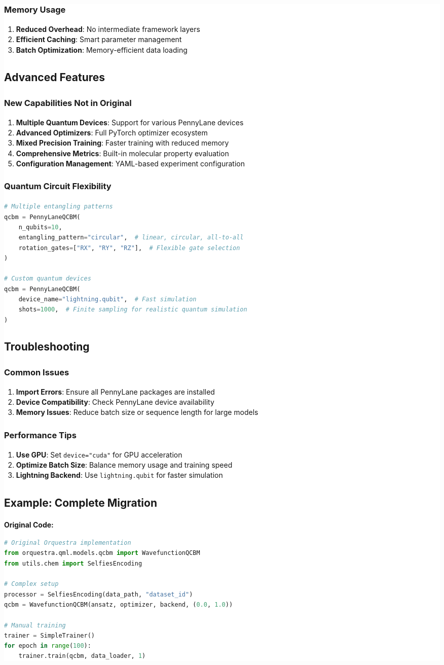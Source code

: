 ### Memory Usage

1. **Reduced Overhead**: No intermediate framework layers
2. **Efficient Caching**: Smart parameter management
3. **Batch Optimization**: Memory-efficient data loading

## Advanced Features

### New Capabilities Not in Original

1. **Multiple Quantum Devices**: Support for various PennyLane devices
2. **Advanced Optimizers**: Full PyTorch optimizer ecosystem
3. **Mixed Precision Training**: Faster training with reduced memory
4. **Comprehensive Metrics**: Built-in molecular property evaluation
5. **Configuration Management**: YAML-based experiment configuration

### Quantum Circuit Flexibility

```python
# Multiple entangling patterns
qcbm = PennyLaneQCBM(
    n_qubits=10,
    entangling_pattern="circular",  # linear, circular, all-to-all
    rotation_gates=["RX", "RY", "RZ"],  # Flexible gate selection
)

# Custom quantum devices
qcbm = PennyLaneQCBM(
    device_name="lightning.qubit",  # Fast simulation
    shots=1000,  # Finite sampling for realistic quantum simulation
)
```

## Troubleshooting

### Common Issues

1. **Import Errors**: Ensure all PennyLane packages are installed
2. **Device Compatibility**: Check PennyLane device availability
3. **Memory Issues**: Reduce batch size or sequence length for large models

### Performance Tips

1. **Use GPU**: Set `device="cuda"` for GPU acceleration
2. **Optimize Batch Size**: Balance memory usage and training speed
3. **Lightning Backend**: Use `lightning.qubit` for faster simulation

## Example: Complete Migration

**Original Code:**
```python
# Original Orquestra implementation
from orquestra.qml.models.qcbm import WavefunctionQCBM
from utils.chem import SelfiesEncoding

# Complex setup
processor = SelfiesEncoding(data_path, "dataset_id")
qcbm = WavefunctionQCBM(ansatz, optimizer, backend, (0.0, 1.0))

# Manual training
trainer = SimpleTrainer()
for epoch in range(100):
    trainer.train(qcbm, data_loader, 1)
```